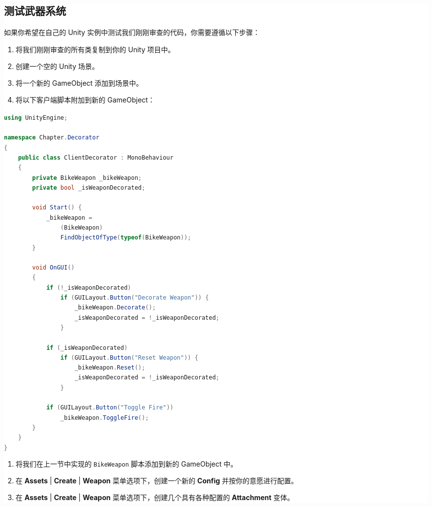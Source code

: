 ## 测试武器系统

如果你希望在自己的 Unity 实例中测试我们刚刚审查的代码，你需要遵循以下步骤：

1.  将我们刚刚审查的所有类复制到你的 Unity 项目中。

1.  创建一个空的 Unity 场景。

1.  将一个新的 GameObject 添加到场景中。

1.  将以下客户端脚本附加到新的 GameObject：

```cs
using UnityEngine;

namespace Chapter.Decorator
{
    public class ClientDecorator : MonoBehaviour
    {
        private BikeWeapon _bikeWeapon;
        private bool _isWeaponDecorated;

        void Start() {
            _bikeWeapon = 
                (BikeWeapon) 
                FindObjectOfType(typeof(BikeWeapon));
        }

        void OnGUI() 
        {
            if (!_isWeaponDecorated) 
                if (GUILayout.Button("Decorate Weapon")) {
                    _bikeWeapon.Decorate();
                    _isWeaponDecorated = !_isWeaponDecorated;
                }

            if (_isWeaponDecorated)
                if (GUILayout.Button("Reset Weapon")) {
                    _bikeWeapon.Reset();
                    _isWeaponDecorated = !_isWeaponDecorated;
                }

            if (GUILayout.Button("Toggle Fire"))
                _bikeWeapon.ToggleFire();
        }
    }
}
```

1.  将我们在上一节中实现的 `BikeWeapon` 脚本添加到新的 GameObject 中。

1.  在 **Assets** | **Create** | **Weapon** 菜单选项下，创建一个新的 **Config** 并按你的意愿进行配置。

1.  在 **Assets** | **Create** | **Weapon** 菜单选项下，创建几个具有各种配置的 **Attachment** 变体。
